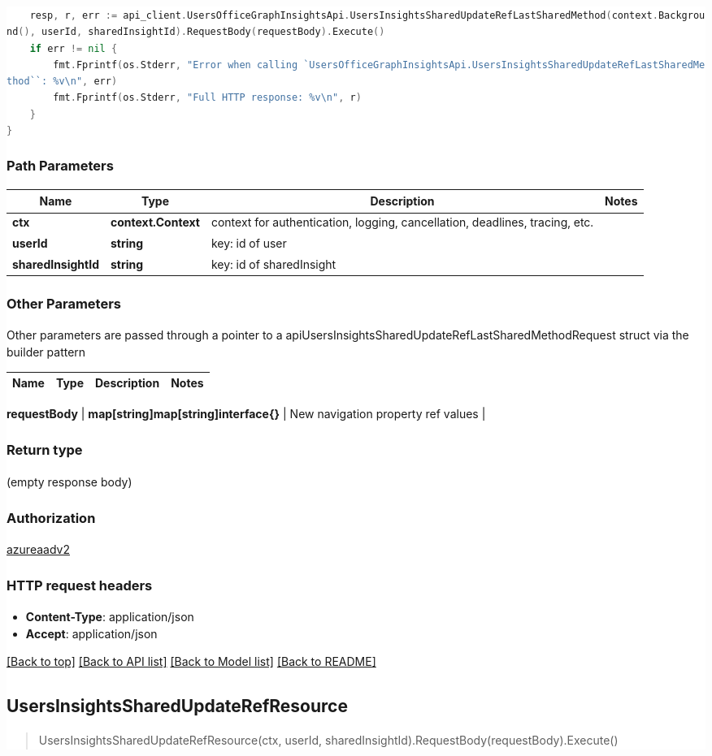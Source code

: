 ```go
    resp, r, err := api_client.UsersOfficeGraphInsightsApi.UsersInsightsSharedUpdateRefLastSharedMethod(context.Background(), userId, sharedInsightId).RequestBody(requestBody).Execute()
    if err != nil {
        fmt.Fprintf(os.Stderr, "Error when calling `UsersOfficeGraphInsightsApi.UsersInsightsSharedUpdateRefLastSharedMethod``: %v\n", err)
        fmt.Fprintf(os.Stderr, "Full HTTP response: %v\n", r)
    }
}
```

### Path Parameters


Name | Type | Description  | Notes
------------- | ------------- | ------------- | -------------
**ctx** | **context.Context** | context for authentication, logging, cancellation, deadlines, tracing, etc.
**userId** | **string** | key: id of user | 
**sharedInsightId** | **string** | key: id of sharedInsight | 

### Other Parameters

Other parameters are passed through a pointer to a apiUsersInsightsSharedUpdateRefLastSharedMethodRequest struct via the builder pattern


Name | Type | Description  | Notes
------------- | ------------- | ------------- | -------------


 **requestBody** | **map[string]map[string]interface{}** | New navigation property ref values | 

### Return type

 (empty response body)

### Authorization

[azureaadv2](../README.md#azureaadv2)

### HTTP request headers

- **Content-Type**: application/json
- **Accept**: application/json

[[Back to top]](#) [[Back to API list]](../README.md#documentation-for-api-endpoints)
[[Back to Model list]](../README.md#documentation-for-models)
[[Back to README]](../README.md)


## UsersInsightsSharedUpdateRefResource

> UsersInsightsSharedUpdateRefResource(ctx, userId, sharedInsightId).RequestBody(requestBody).Execute()
